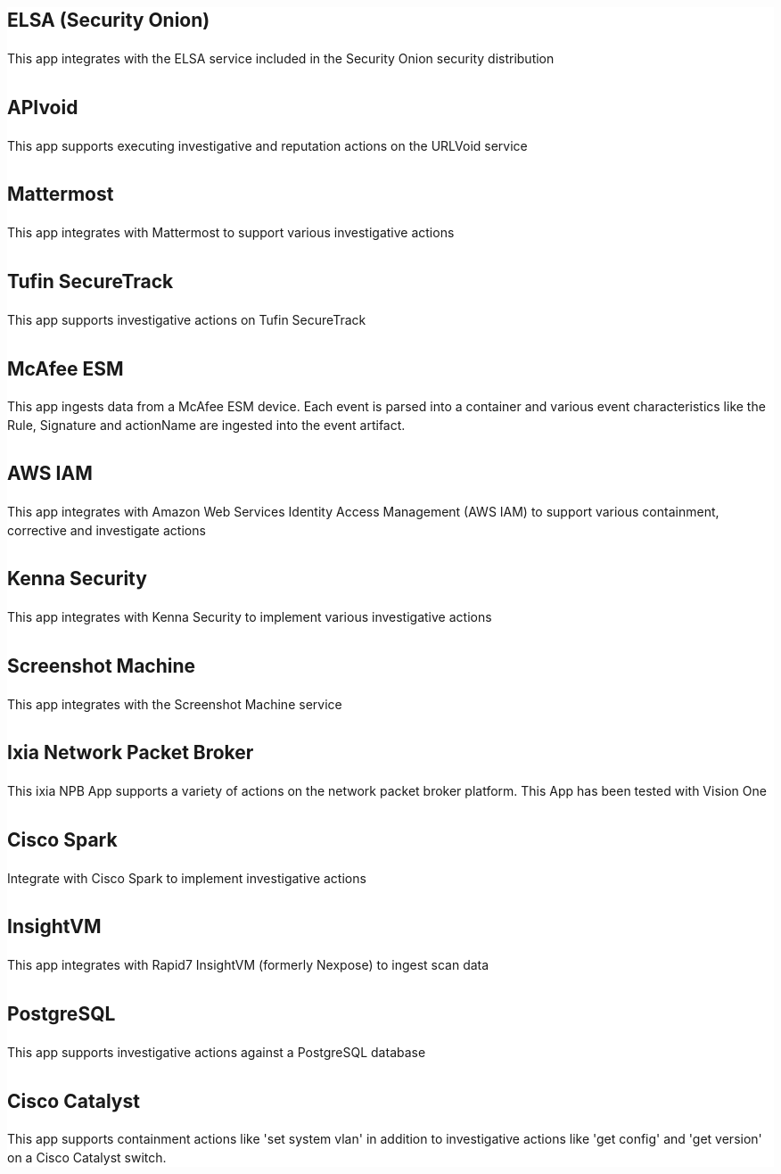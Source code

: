 ##  ELSA (Security Onion)
This app integrates with the ELSA service included in the Security Onion security distribution

##  APIvoid
This app supports executing investigative and reputation actions on the URLVoid service

##  Mattermost
This app integrates with Mattermost to support various investigative actions

##  Tufin SecureTrack
This app supports investigative actions on Tufin SecureTrack

##  McAfee ESM
This app ingests data from a McAfee ESM device. Each event is parsed into a container and various event characteristics like the Rule, Signature and actionName are ingested into the event artifact.

##  AWS IAM
This app integrates with Amazon Web Services Identity Access Management (AWS IAM) to support various containment, corrective and investigate actions

##  Kenna Security
This app integrates with Kenna Security to implement various investigative actions

##  Screenshot Machine
This app integrates with the Screenshot Machine service

##  Ixia Network Packet Broker
This ixia NPB App supports a variety of actions on the network packet broker platform. This App has been tested with Vision One

##  Cisco Spark
Integrate with Cisco Spark to implement investigative actions

##  InsightVM
This app integrates with Rapid7 InsightVM (formerly Nexpose) to ingest scan data

##  PostgreSQL
This app supports investigative actions against a PostgreSQL database

##  Cisco Catalyst
This app supports containment actions like 'set system vlan' in addition to investigative actions like 'get config' and 'get version' on a Cisco Catalyst switch.
